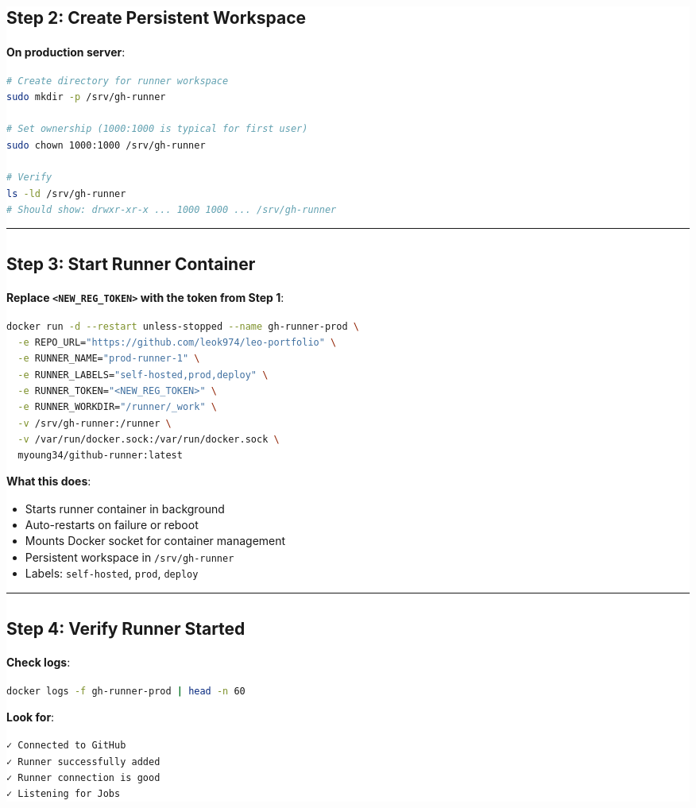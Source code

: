 ## Step 2: Create Persistent Workspace

**On production server**:

```bash
# Create directory for runner workspace
sudo mkdir -p /srv/gh-runner

# Set ownership (1000:1000 is typical for first user)
sudo chown 1000:1000 /srv/gh-runner

# Verify
ls -ld /srv/gh-runner
# Should show: drwxr-xr-x ... 1000 1000 ... /srv/gh-runner
```

---

## Step 3: Start Runner Container

**Replace `<NEW_REG_TOKEN>` with the token from Step 1**:

```bash
docker run -d --restart unless-stopped --name gh-runner-prod \
  -e REPO_URL="https://github.com/leok974/leo-portfolio" \
  -e RUNNER_NAME="prod-runner-1" \
  -e RUNNER_LABELS="self-hosted,prod,deploy" \
  -e RUNNER_TOKEN="<NEW_REG_TOKEN>" \
  -e RUNNER_WORKDIR="/runner/_work" \
  -v /srv/gh-runner:/runner \
  -v /var/run/docker.sock:/var/run/docker.sock \
  myoung34/github-runner:latest
```

**What this does**:
- Starts runner container in background
- Auto-restarts on failure or reboot
- Mounts Docker socket for container management
- Persistent workspace in `/srv/gh-runner`
- Labels: `self-hosted`, `prod`, `deploy`

---

## Step 4: Verify Runner Started

**Check logs**:
```bash
docker logs -f gh-runner-prod | head -n 60
```

**Look for**:
```
✓ Connected to GitHub
✓ Runner successfully added
✓ Runner connection is good
✓ Listening for Jobs
```
